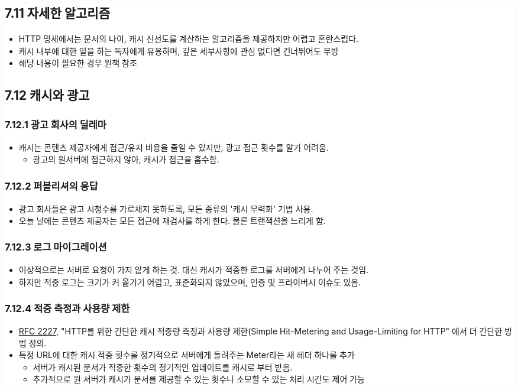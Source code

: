 ## 7.11 자세한 알고리즘

- HTTP 명세에서는 문서의 나이, 캐시 신선도를 계산하는 알고리즘을 제공하지만 어렵고 혼란스럽다.
- 캐시 내부에 대한 일을 하는 독자에게 유용하며, 깊은 세부사항에 관심 없다면 건너뛰어도 무방
- 해당 내용이 필요한 경우 원책 참조

## 7.12 캐시와 광고

### 7.12.1 광고 회사의 딜레마

- 캐시는 콘텐츠 제공자에게 접근/유지 비용을 줄일 수 있지만, 광고 접근 횟수를 알기 어려움.
    - 광고의 원서버에 접근하지 않아, 캐시가 접근을 흡수함.

### 7.12.2 퍼블리셔의 응답

- 광고 회사들은 광고 시청수를 가로채지 못하도록, 모든 종류의 '캐시 무력화' 기법 사용.
- 오늘 날에는 콘텐츠 제공자는 모든 접근에 재검사를 하게 한다. 물론 트랜잭션을 느리게 함.

### 7.12.3 로그 마이그레이션

- 이상적으로는 서버로 요청이 가지 않게 하는 것. 대신 캐시가 적중한 로그를 서버에게 나누어 주는 것임.
- 하지만 적중 로그는 크기가 커 옮기기 어렵고, 표준화되지 않았으며, 인증 및 프라이버시 이슈도 있음.

### 7.12.4 적중 측정과 사용량 제한

- [RFC 2227](https://www.ietf.org/rfc/rfc227.txt), "HTTP를 위한 간단한 캐시 적중량 측정과 사용량 제한(Simple Hit-Metering and Usage-Limiting for HTTP" 에서 더 간단한 방법 정의.
- 특정 URL에 대한 캐시 적중 횟수를 정기적으로 서버에게 돌려주는 Meter라는 새 헤더 하나를 추가
    - 서버가 캐시된 문서가 적중한 횟수의 정기적인 업데이트를 캐시로 부터 받음.
    - 추가적으로 원 서버가 캐시가 문서를 제공할 수 있는 횟수나 소모할 수 있는 처리 시간도 제어 가능